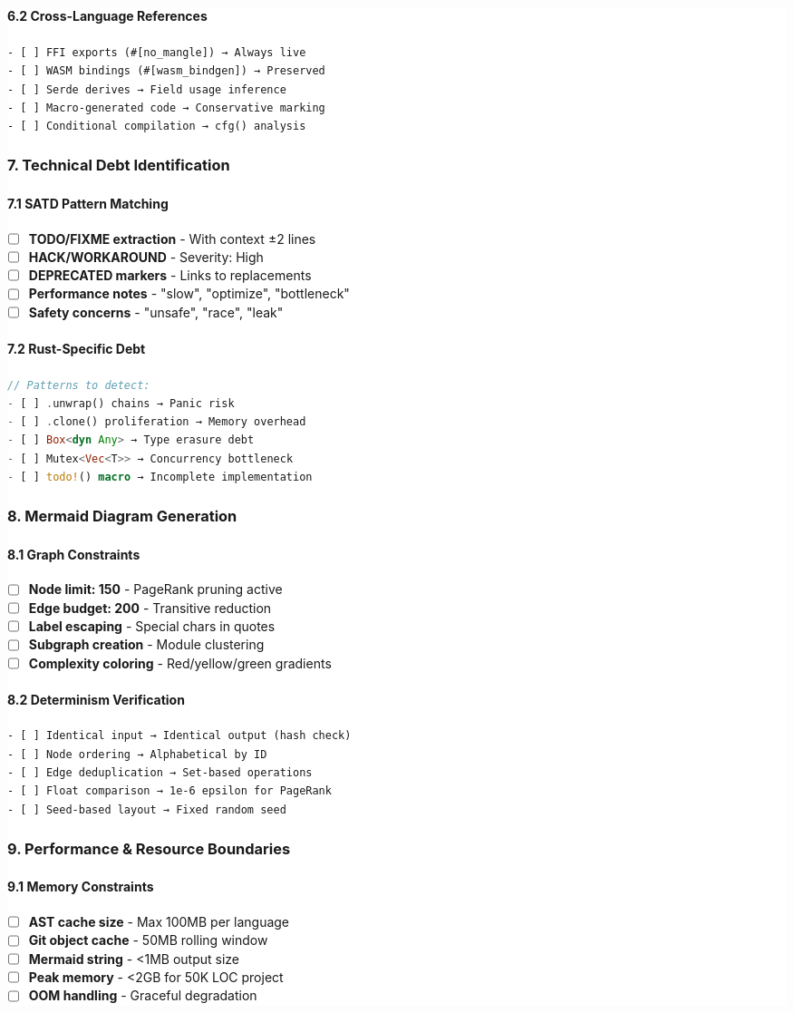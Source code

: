 #### 6.2 Cross-Language References
```
- [ ] FFI exports (#[no_mangle]) → Always live
- [ ] WASM bindings (#[wasm_bindgen]) → Preserved  
- [ ] Serde derives → Field usage inference
- [ ] Macro-generated code → Conservative marking
- [ ] Conditional compilation → cfg() analysis
```

### 7. Technical Debt Identification

#### 7.1 SATD Pattern Matching
- [ ] **TODO/FIXME extraction** - With context ±2 lines
- [ ] **HACK/WORKAROUND** - Severity: High
- [ ] **DEPRECATED markers** - Links to replacements
- [ ] **Performance notes** - "slow", "optimize", "bottleneck"
- [ ] **Safety concerns** - "unsafe", "race", "leak"

#### 7.2 Rust-Specific Debt
```rust
// Patterns to detect:
- [ ] .unwrap() chains → Panic risk
- [ ] .clone() proliferation → Memory overhead
- [ ] Box<dyn Any> → Type erasure debt
- [ ] Mutex<Vec<T>> → Concurrency bottleneck
- [ ] todo!() macro → Incomplete implementation
```

### 8. Mermaid Diagram Generation

#### 8.1 Graph Constraints
- [ ] **Node limit: 150** - PageRank pruning active
- [ ] **Edge budget: 200** - Transitive reduction
- [ ] **Label escaping** - Special chars in quotes
- [ ] **Subgraph creation** - Module clustering
- [ ] **Complexity coloring** - Red/yellow/green gradients

#### 8.2 Determinism Verification
```
- [ ] Identical input → Identical output (hash check)
- [ ] Node ordering → Alphabetical by ID
- [ ] Edge deduplication → Set-based operations
- [ ] Float comparison → 1e-6 epsilon for PageRank
- [ ] Seed-based layout → Fixed random seed
```

### 9. Performance & Resource Boundaries

#### 9.1 Memory Constraints
- [ ] **AST cache size** - Max 100MB per language
- [ ] **Git object cache** - 50MB rolling window
- [ ] **Mermaid string** - <1MB output size
- [ ] **Peak memory** - <2GB for 50K LOC project
- [ ] **OOM handling** - Graceful degradation
